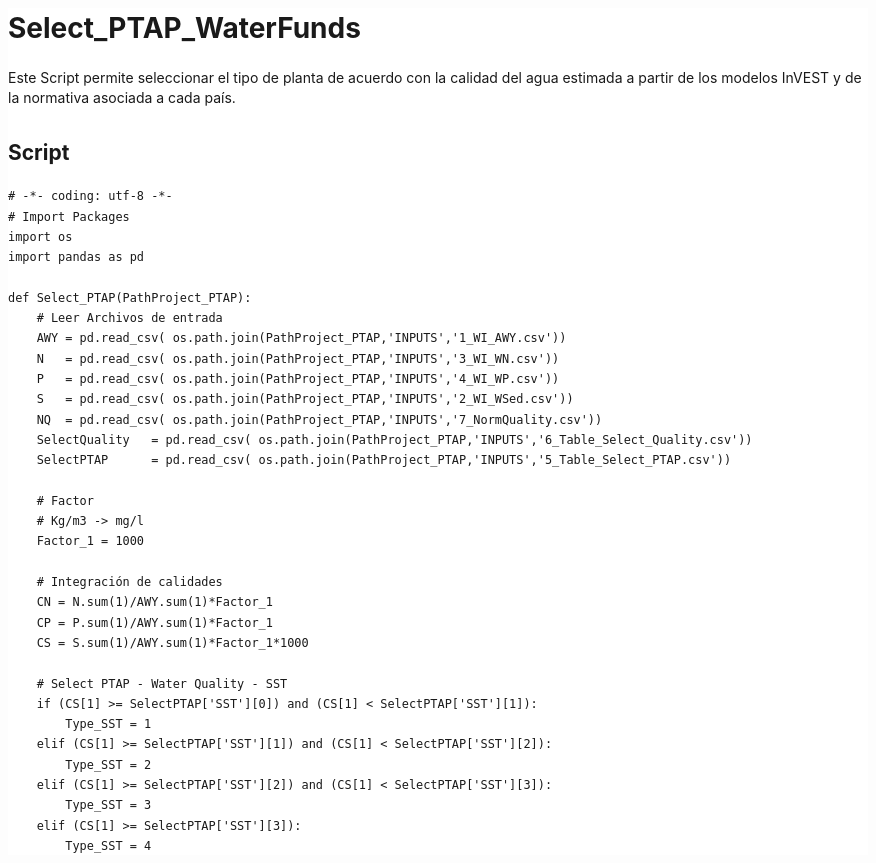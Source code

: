 # Select_PTAP_WaterFunds

Este Script permite seleccionar el tipo de planta de acuerdo con la calidad del agua estimada a partir de los modelos InVEST y de la normativa asociada a cada país. 

## Script

	# -*- coding: utf-8 -*-
	# Import Packages
	import os
	import pandas as pd

	def Select_PTAP(PathProject_PTAP):
	    # Leer Archivos de entrada
	    AWY = pd.read_csv( os.path.join(PathProject_PTAP,'INPUTS','1_WI_AWY.csv'))
	    N   = pd.read_csv( os.path.join(PathProject_PTAP,'INPUTS','3_WI_WN.csv'))
	    P   = pd.read_csv( os.path.join(PathProject_PTAP,'INPUTS','4_WI_WP.csv'))
	    S   = pd.read_csv( os.path.join(PathProject_PTAP,'INPUTS','2_WI_WSed.csv'))
	    NQ  = pd.read_csv( os.path.join(PathProject_PTAP,'INPUTS','7_NormQuality.csv'))
	    SelectQuality   = pd.read_csv( os.path.join(PathProject_PTAP,'INPUTS','6_Table_Select_Quality.csv'))
	    SelectPTAP      = pd.read_csv( os.path.join(PathProject_PTAP,'INPUTS','5_Table_Select_PTAP.csv'))

	    # Factor
	    # Kg/m3 -> mg/l
	    Factor_1 = 1000

	    # Integración de calidades
	    CN = N.sum(1)/AWY.sum(1)*Factor_1
	    CP = P.sum(1)/AWY.sum(1)*Factor_1
	    CS = S.sum(1)/AWY.sum(1)*Factor_1*1000

	    # Select PTAP - Water Quality - SST
	    if (CS[1] >= SelectPTAP['SST'][0]) and (CS[1] < SelectPTAP['SST'][1]):
	        Type_SST = 1
	    elif (CS[1] >= SelectPTAP['SST'][1]) and (CS[1] < SelectPTAP['SST'][2]):
	        Type_SST = 2
	    elif (CS[1] >= SelectPTAP['SST'][2]) and (CS[1] < SelectPTAP['SST'][3]):
	        Type_SST = 3
	    elif (CS[1] >= SelectPTAP['SST'][3]):
	        Type_SST = 4
